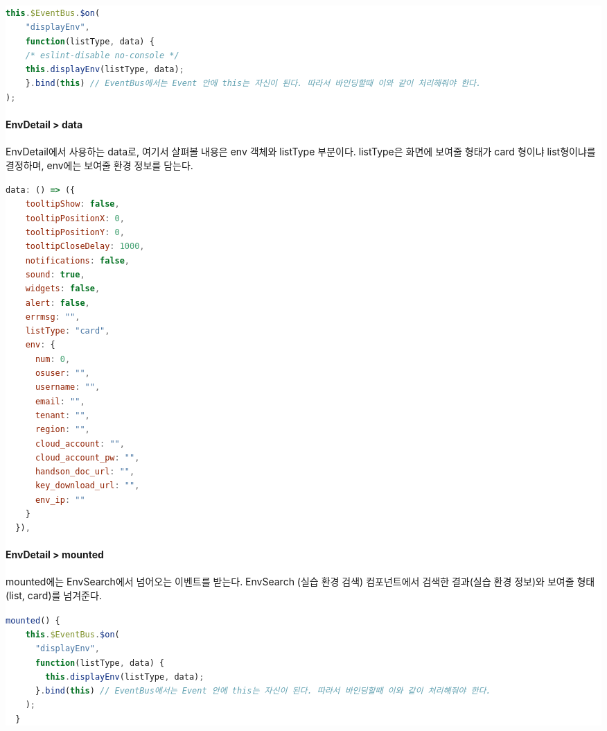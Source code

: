 ```javascript
this.$EventBus.$on(
    "displayEnv",
    function(listType, data) {
    /* eslint-disable no-console */
    this.displayEnv(listType, data);
    }.bind(this) // EventBus에서는 Event 안에 this는 자신이 된다. 따라서 바인딩할때 이와 같이 처리해줘야 한다.
);
```

#### EnvDetail > data
EnvDetail에서 사용하는 data로, 여기서 살펴볼 내용은 env 객체와 listType 부분이다. listType은 화면에 보여줄 형태가 card 형이냐 list형이냐를 결정하며, env에는 보여줄 환경 정보를 담는다.

```javascript
data: () => ({
    tooltipShow: false,
    tooltipPositionX: 0,
    tooltipPositionY: 0,
    tooltipCloseDelay: 1000,
    notifications: false,
    sound: true,
    widgets: false,
    alert: false,
    errmsg: "",
    listType: "card",
    env: {
      num: 0,
      osuser: "",
      username: "",
      email: "",
      tenant: "",
      region: "",
      cloud_account: "",
      cloud_account_pw: "",
      handson_doc_url: "",
      key_download_url: "",
      env_ip: ""
    }
  }),
```

#### EnvDetail > mounted
mounted에는 EnvSearch에서 넘어오는 이벤트를 받는다. EnvSearch (실습 환경 검색) 컴포넌트에서 검색한 결과(실습 환경 정보)와 보여줄 형태(list, card)를 넘겨준다.

```javascript
mounted() {
    this.$EventBus.$on(
      "displayEnv",
      function(listType, data) {
        this.displayEnv(listType, data);
      }.bind(this) // EventBus에서는 Event 안에 this는 자신이 된다. 따라서 바인딩할때 이와 같이 처리해줘야 한다.
    );
  }
```
